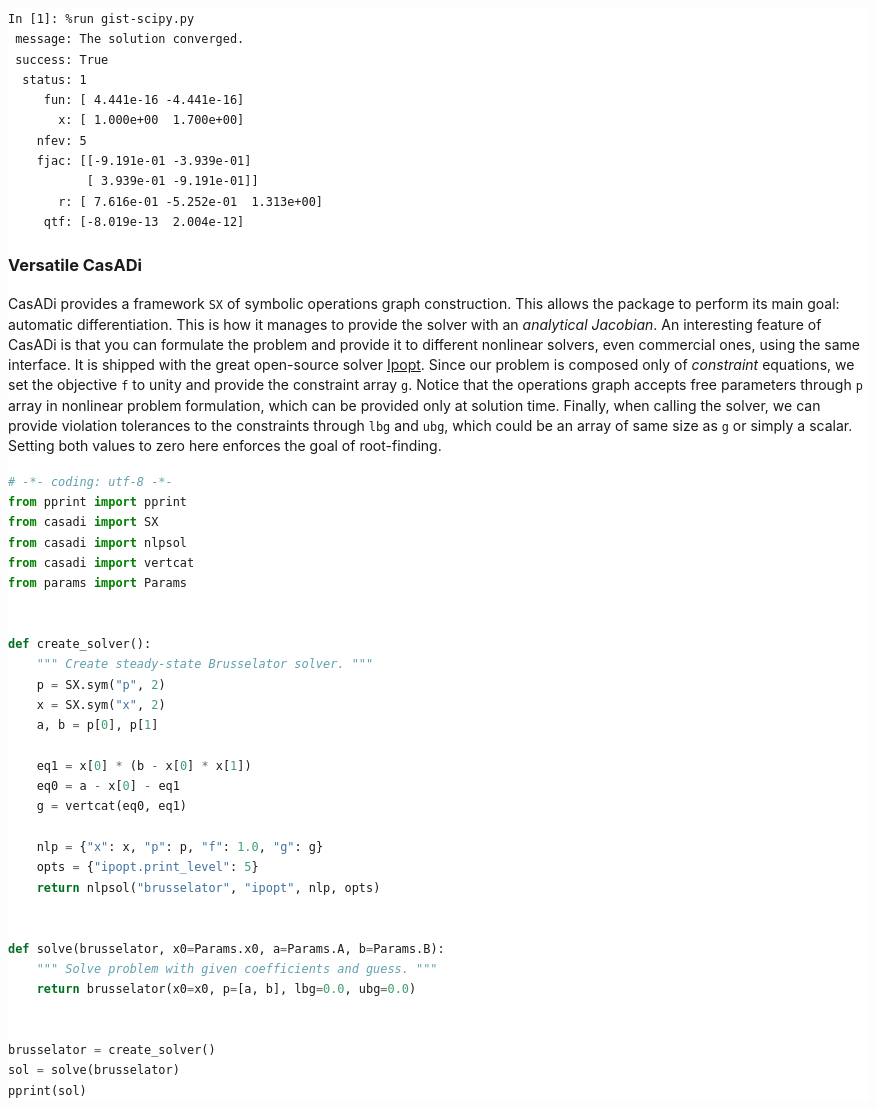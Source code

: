 ```python-repl
In [1]: %run gist-scipy.py
 message: The solution converged.
 success: True
  status: 1
     fun: [ 4.441e-16 -4.441e-16]
       x: [ 1.000e+00  1.700e+00]
    nfev: 5
    fjac: [[-9.191e-01 -3.939e-01]
           [ 3.939e-01 -9.191e-01]]
       r: [ 7.616e-01 -5.252e-01  1.313e+00]
     qtf: [-8.019e-13  2.004e-12]
```

### Versatile CasADi

CasADi provides a framework `SX` of symbolic operations graph construction. This allows the package to perform its main goal: automatic differentiation. This is how it manages to provide the solver with an *analytical Jacobian*. An interesting feature of CasADi is that you can formulate the problem and provide it to different nonlinear solvers, even commercial ones, using the same interface. It is shipped with the great open-source solver [Ipopt](https://github.com/coin-or/Ipopt). Since our problem is composed only of *constraint* equations, we set the objective `f` to unity and provide the constraint array `g`. Notice that the operations graph accepts free parameters through `p` array in nonlinear problem formulation, which can be provided only at solution time. Finally, when calling the solver, we can provide violation tolerances to the constraints through `lbg` and `ubg`, which could be an array of same size as `g` or simply a scalar. Setting both values to zero here enforces the goal of root-finding.

```python
# -*- coding: utf-8 -*-
from pprint import pprint
from casadi import SX
from casadi import nlpsol
from casadi import vertcat
from params import Params


def create_solver():
    """ Create steady-state Brusselator solver. """
    p = SX.sym("p", 2)
    x = SX.sym("x", 2)
    a, b = p[0], p[1]

    eq1 = x[0] * (b - x[0] * x[1])
    eq0 = a - x[0] - eq1
    g = vertcat(eq0, eq1)

    nlp = {"x": x, "p": p, "f": 1.0, "g": g}
    opts = {"ipopt.print_level": 5}
    return nlpsol("brusselator", "ipopt", nlp, opts)


def solve(brusselator, x0=Params.x0, a=Params.A, b=Params.B):
    """ Solve problem with given coefficients and guess. """
    return brusselator(x0=x0, p=[a, b], lbg=0.0, ubg=0.0)


brusselator = create_solver()
sol = solve(brusselator)
pprint(sol)
```
